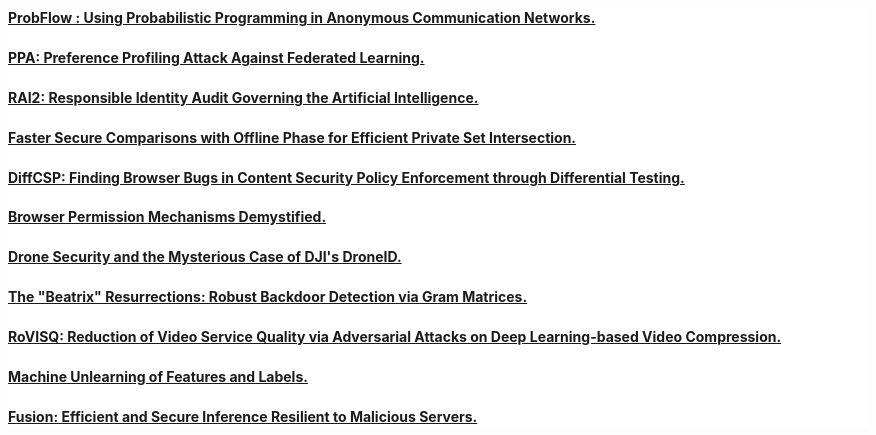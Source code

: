 #### [ProbFlow : Using Probabilistic Programming in Anonymous Communication Networks.](https://www.ndss-symposium.org/ndss-paper/probflow-using-probabilistic-programming-in-anonymous-communication-networks/)

#### [PPA: Preference Profiling Attack Against Federated Learning.](https://www.ndss-symposium.org/ndss-paper/ppa-preference-profiling-attack-against-federated-learning/)

#### [RAI2: Responsible Identity Audit Governing the Artificial Intelligence.](https://www.ndss-symposium.org/ndss-paper/rai2-responsible-identity-audit-governing-the-artificial-intelligence/)

#### [Faster Secure Comparisons with Offline Phase for Efficient Private Set Intersection.](https://www.ndss-symposium.org/ndss-paper/faster-secure-comparisons-with-offline-phase-for-efficient-private-set-intersection/)

#### [DiffCSP: Finding Browser Bugs in Content Security Policy Enforcement through Differential Testing.](https://www.ndss-symposium.org/ndss-paper/diffcsp-finding-browser-bugs-in-content-security-policy-enforcement-through-differential-testing/)

#### [Browser Permission Mechanisms Demystified.](https://www.ndss-symposium.org/ndss-paper/browser-permission-mechanisms-demystified/)

#### [Drone Security and the Mysterious Case of DJI's DroneID.](https://www.ndss-symposium.org/ndss-paper/drone-security-and-the-mysterious-case-of-djis-droneid/)

#### [The "Beatrix" Resurrections: Robust Backdoor Detection via Gram Matrices.](https://www.ndss-symposium.org/ndss-paper/the-beatrix-resurrections-robust-backdoor-detection-via-gram-matrices/)

#### [RoVISQ: Reduction of Video Service Quality via Adversarial Attacks on Deep Learning-based Video Compression.](https://www.ndss-symposium.org/ndss-paper/rovisq-reduction-of-video-service-quality-via-adversarial-attacks-on-deep-learning-based-video-compression/)

#### [Machine Unlearning of Features and Labels.](https://www.ndss-symposium.org/ndss-paper/machine-unlearning-of-features-and-labels/)

#### [Fusion: Efficient and Secure Inference Resilient to Malicious Servers.](https://www.ndss-symposium.org/ndss-paper/fusion-efficient-and-secure-inference-resilient-to-malicious-servers/)
